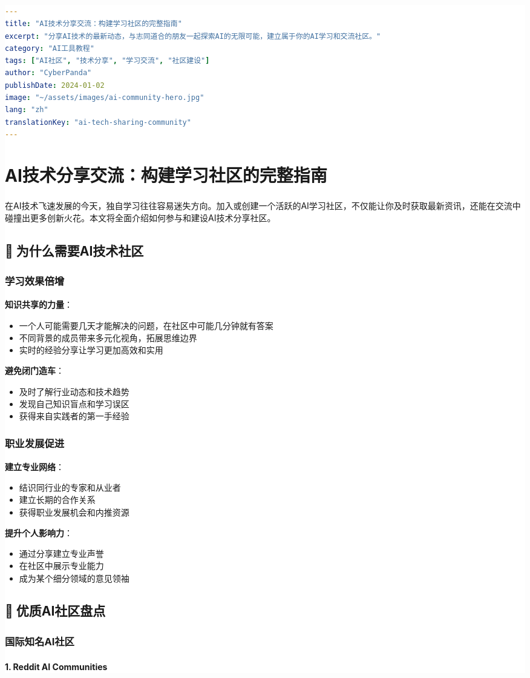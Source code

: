 ```yaml
---
title: "AI技术分享交流：构建学习社区的完整指南"
excerpt: "分享AI技术的最新动态，与志同道合的朋友一起探索AI的无限可能，建立属于你的AI学习和交流社区。"
category: "AI工具教程"
tags: ["AI社区", "技术分享", "学习交流", "社区建设"]
author: "CyberPanda"
publishDate: 2024-01-02
image: "~/assets/images/ai-community-hero.jpg"
lang: "zh"
translationKey: "ai-tech-sharing-community"
---
```


# AI技术分享交流：构建学习社区的完整指南

在AI技术飞速发展的今天，独自学习往往容易迷失方向。加入或创建一个活跃的AI学习社区，不仅能让你及时获取最新资讯，还能在交流中碰撞出更多创新火花。本文将全面介绍如何参与和建设AI技术分享社区。

## 🌟 为什么需要AI技术社区

### 学习效果倍增

**知识共享的力量**：
- 一个人可能需要几天才能解决的问题，在社区中可能几分钟就有答案
- 不同背景的成员带来多元化视角，拓展思维边界
- 实时的经验分享让学习更加高效和实用

**避免闭门造车**：
- 及时了解行业动态和技术趋势
- 发现自己知识盲点和学习误区
- 获得来自实践者的第一手经验

### 职业发展促进

**建立专业网络**：
- 结识同行业的专家和从业者
- 建立长期的合作关系
- 获得职业发展机会和内推资源

**提升个人影响力**：
- 通过分享建立专业声誉
- 在社区中展示专业能力
- 成为某个细分领域的意见领袖

## 🎯 优质AI社区盘点

### 国际知名AI社区

#### 1. Reddit AI Communities
